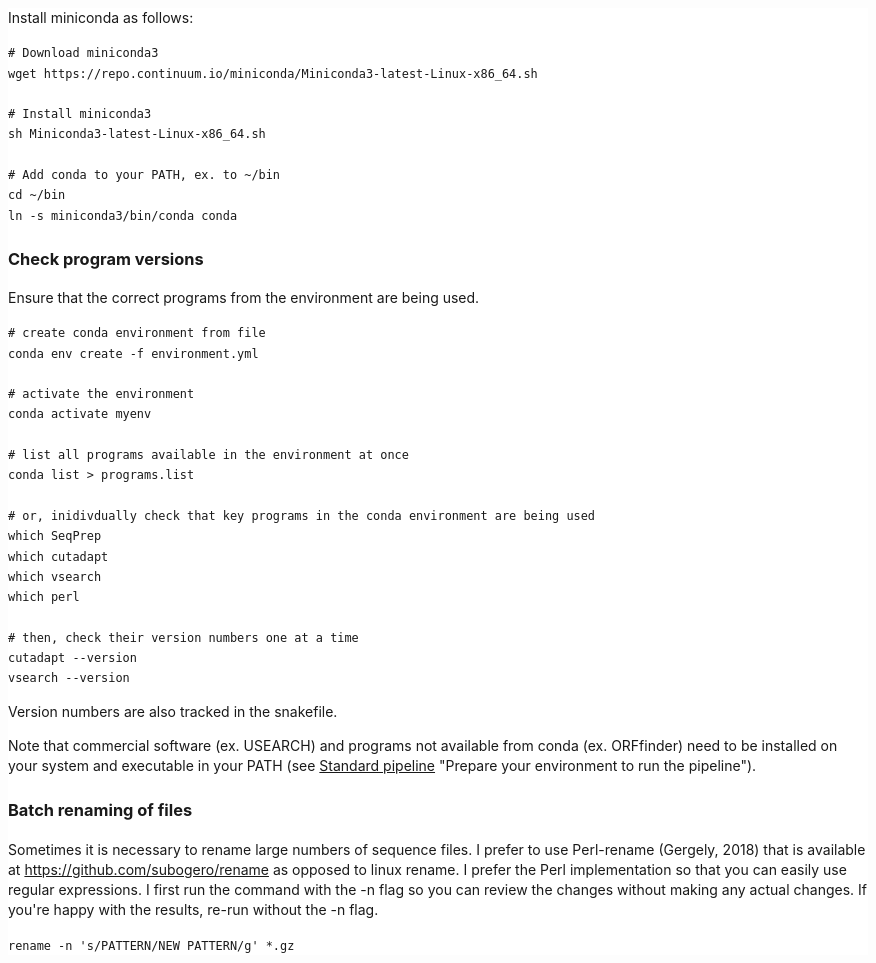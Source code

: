 Install miniconda as follows:

```linux
# Download miniconda3
wget https://repo.continuum.io/miniconda/Miniconda3-latest-Linux-x86_64.sh

# Install miniconda3
sh Miniconda3-latest-Linux-x86_64.sh

# Add conda to your PATH, ex. to ~/bin
cd ~/bin
ln -s miniconda3/bin/conda conda
```

### Check program versions

Ensure that the correct programs from the environment are being used.

```linux
# create conda environment from file
conda env create -f environment.yml

# activate the environment
conda activate myenv

# list all programs available in the environment at once
conda list > programs.list

# or, inidivdually check that key programs in the conda environment are being used
which SeqPrep
which cutadapt
which vsearch
which perl

# then, check their version numbers one at a time
cutadapt --version
vsearch --version
```

Version numbers are also tracked in the snakefile.

Note that commercial software (ex. USEARCH) and programs not available from conda (ex. ORFfinder) need to be installed on your system and executable in your PATH (see [Standard pipeline](#standard-pipeline) "Prepare your environment to run the pipeline").

### Batch renaming of files

Sometimes it is necessary to rename large numbers of sequence files.  I prefer to use Perl-rename (Gergely, 2018) that is available at https://github.com/subogero/rename as opposed to linux rename.  I prefer the Perl implementation so that you can easily use regular expressions.  I first run the command with the -n flag so you can review the changes without making any actual changes.  If you're happy with the results, re-run without the -n flag.

```linux
rename -n 's/PATTERN/NEW PATTERN/g' *.gz
```
